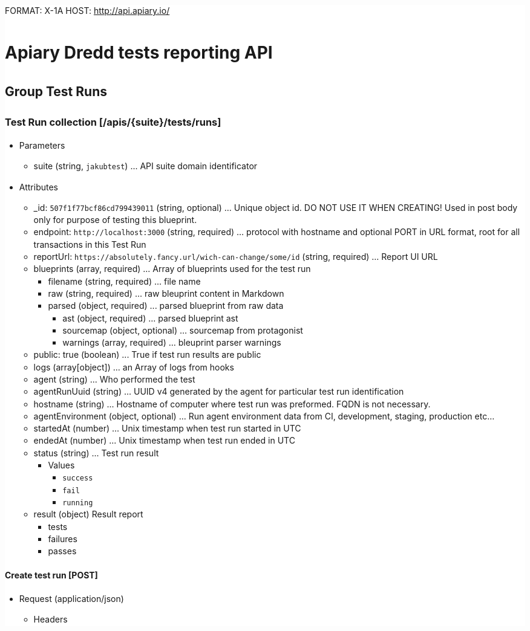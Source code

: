 FORMAT: X-1A
HOST: http://api.apiary.io/

# Apiary Dredd tests reporting API

## Group Test Runs

### Test Run collection [/apis/{suite}/tests/runs]

- Parameters
  - suite (string, `jakubtest`) ... API suite domain identificator

- Attributes
  - _id: `507f1f77bcf86cd799439011` (string, optional) ... Unique object id. DO NOT USE IT WHEN CREATING! Used in post body only for purpose of testing this blueprint.
  - endpoint: `http://localhost:3000` (string, required) ... protocol with hostname and optional PORT in URL format, root for all transactions in this Test Run
  - reportUrl: `https://absolutely.fancy.url/wich-can-change/some/id` (string, required) ... Report UI URL
  - blueprints (array, required) ... Array of blueprints used for the test run
      - filename (string, required) ... file name
      - raw (string, required) ... raw bleuprint content in Markdown
      - parsed (object, required)  ... parsed blueprint from raw data
        - ast (object, required) ... parsed blueprint ast
        - sourcemap (object, optional) ... sourcemap from protagonist
        - warnings (array, required) ... bleuprint parser warnings
  - public: true (boolean) ... True if test run results are public
  - logs (array[object]) ... an Array of logs from hooks
  - agent (string) ... Who performed the test
  - agentRunUuid (string) ... UUID v4 generated by the agent for particular test run identification
  - hostname (string) ... Hostname of computer where test run was preformed. FQDN is not necessary.
  - agentEnvironment (object, optional) ... Run agent environment data from CI, development, staging, production etc...
  - startedAt (number) ... Unix timestamp when test run started in UTC
  - endedAt (number) ... Unix timestamp when test run ended in UTC
  - status (string) ... Test run result
    - Values
      - `success`
      - `fail`
      - `running`
  - result (object) Result report
    - tests
    - failures
    - passes


#### Create test run [POST]

- Request (application/json)

    - Headers
